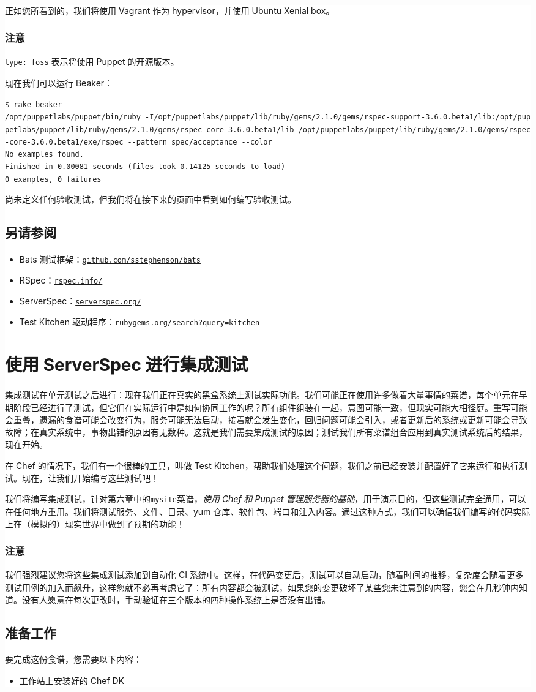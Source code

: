 正如您所看到的，我们将使用 Vagrant 作为 hypervisor，并使用 Ubuntu Xenial box。

### 注意

`type: foss` 表示将使用 Puppet 的开源版本。

现在我们可以运行 Beaker：

```
$ rake beaker
/opt/puppetlabs/puppet/bin/ruby -I/opt/puppetlabs/puppet/lib/ruby/gems/2.1.0/gems/rspec-support-3.6.0.beta1/lib:/opt/puppetlabs/puppet/lib/ruby/gems/2.1.0/gems/rspec-core-3.6.0.beta1/lib /opt/puppetlabs/puppet/lib/ruby/gems/2.1.0/gems/rspec-core-3.6.0.beta1/exe/rspec --pattern spec/acceptance --color
No examples found.
Finished in 0.00081 seconds (files took 0.14125 seconds to load)
0 examples, 0 failures

```

尚未定义任何验收测试，但我们将在接下来的页面中看到如何编写验收测试。

## 另请参阅

+   Bats 测试框架：[`github.com/sstephenson/bats`](https://github.com/sstephenson/bats)

+   RSpec：[`rspec.info/`](http://rspec.info/)

+   ServerSpec：[`serverspec.org/`](http://serverspec.org/)

+   Test Kitchen 驱动程序：[`rubygems.org/search?query=kitchen-`](https://rubygems.org/search?query=kitchen-)

# 使用 ServerSpec 进行集成测试

集成测试在单元测试之后进行：现在我们正在真实的黑盒系统上测试实际功能。我们可能正在使用许多做着大量事情的菜谱，每个单元在早期阶段已经进行了测试，但它们在实际运行中是如何协同工作的呢？所有组件组装在一起，意图可能一致，但现实可能大相径庭。重写可能会重叠，遗漏的食谱可能会改变行为，服务可能无法启动，接着就会发生变化，回归问题可能会引入，或者更新后的系统或更新可能会导致故障；在真实系统中，事物出错的原因有无数种。这就是我们需要集成测试的原因；测试我们所有菜谱组合应用到真实测试系统后的结果，现在开始。

在 Chef 的情况下，我们有一个很棒的工具，叫做 Test Kitchen，帮助我们处理这个问题，我们之前已经安装并配置好了它来运行和执行测试。现在，让我们开始编写这些测试吧！

我们将编写集成测试，针对第六章中的`mysite`菜谱，*使用 Chef 和 Puppet 管理服务器的基础*，用于演示目的，但这些测试完全通用，可以在任何地方重用。我们将测试服务、文件、目录、yum 仓库、软件包、端口和注入内容。通过这种方式，我们可以确信我们编写的代码实际上在（模拟的）现实世界中做到了预期的功能！

### 注意

我们强烈建议您将这些集成测试添加到自动化 CI 系统中。这样，在代码变更后，测试可以自动启动，随着时间的推移，复杂度会随着更多测试用例的加入而飙升，这样您就不必再考虑它了：所有内容都会被测试，如果您的变更破坏了某些您未注意到的内容，您会在几秒钟内知道。没有人愿意在每次更改时，手动验证在三个版本的四种操作系统上是否没有出错。

## 准备工作

要完成这份食谱，您需要以下内容：

+   工作站上安装好的 Chef DK
